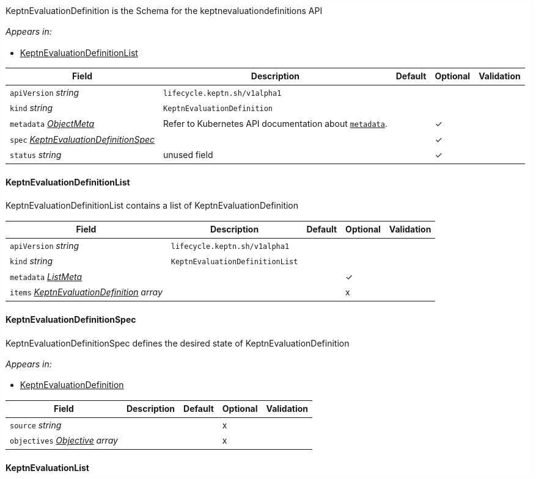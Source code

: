
KeptnEvaluationDefinition is the Schema for the keptnevaluationdefinitions API



_Appears in:_
- [KeptnEvaluationDefinitionList](#keptnevaluationdefinitionlist)

| Field | Description | Default | Optional |Validation |
| --- | --- | --- | --- | --- |
| `apiVersion` _string_ | `lifecycle.keptn.sh/v1alpha1` | | | |
| `kind` _string_ | `KeptnEvaluationDefinition` | | | |
| `metadata` _[ObjectMeta](https://kubernetes.io/docs/reference/generated/kubernetes-api/v1.28/#objectmeta-v1-meta)_ | Refer to Kubernetes API documentation about [`metadata`](https://kubernetes.io/docs/concepts/overview/working-with-objects/annotations/#attaching-metadata-to-objects). || ✓ |  |
| `spec` _[KeptnEvaluationDefinitionSpec](#keptnevaluationdefinitionspec)_ |  || ✓ |  |
| `status` _string_ | unused field || ✓ |  |


#### KeptnEvaluationDefinitionList



KeptnEvaluationDefinitionList contains a list of KeptnEvaluationDefinition





| Field | Description | Default | Optional |Validation |
| --- | --- | --- | --- | --- |
| `apiVersion` _string_ | `lifecycle.keptn.sh/v1alpha1` | | | |
| `kind` _string_ | `KeptnEvaluationDefinitionList` | | | |
| `metadata` _[ListMeta](https://kubernetes.io/docs/reference/generated/kubernetes-api/v1.28/#listmeta-v1-meta)_ |  || ✓ |  |
| `items` _[KeptnEvaluationDefinition](#keptnevaluationdefinition) array_ |  || x |  |


#### KeptnEvaluationDefinitionSpec



KeptnEvaluationDefinitionSpec defines the desired state of KeptnEvaluationDefinition



_Appears in:_
- [KeptnEvaluationDefinition](#keptnevaluationdefinition)

| Field | Description | Default | Optional |Validation |
| --- | --- | --- | --- | --- |
| `source` _string_ |  || x |  |
| `objectives` _[Objective](#objective) array_ |  || x |  |


#### KeptnEvaluationList

